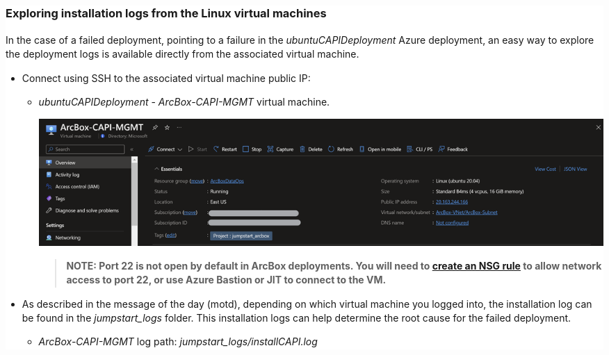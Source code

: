 ### Exploring installation logs from the Linux virtual machines

In the case of a failed deployment, pointing to a failure in the _ubuntuCAPIDeployment_ Azure deployment, an easy way to explore the deployment logs is available directly from the associated virtual machine.

- Connect using SSH to the associated virtual machine public IP:
  - _ubuntuCAPIDeployment_ - _ArcBox-CAPI-MGMT_ virtual machine.

    ![Screenshot showing ArcBox-CAPI-MGMT virtual machine public IP](./arcbox_capi_mgmt_vm_ip.png)

    > **NOTE: Port 22 is not open by default in ArcBox deployments. You will need to [create an NSG rule](https://azurearcjumpstart.io/azure_jumpstart_arcbox/DataOps/#connecting-directly-with-rdp) to allow network access to port 22, or use Azure Bastion or JIT to connect to the VM.**

- As described in the message of the day (motd), depending on which virtual machine you logged into, the installation log can be found in the *jumpstart_logs* folder. This installation logs can help determine the root cause for the failed deployment.
  - _ArcBox-CAPI-MGMT_ log path: *jumpstart_logs/installCAPI.log*
